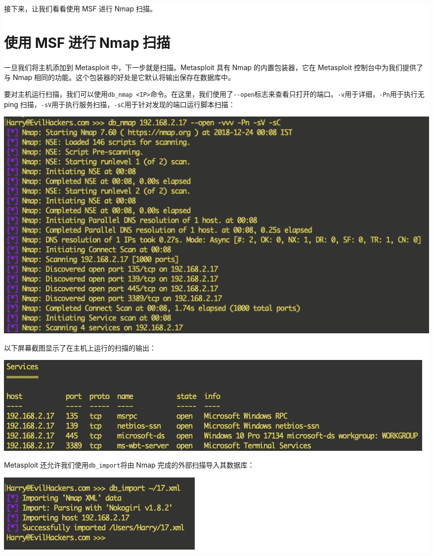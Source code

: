 接下来，让我们看看使用 MSF 进行 Nmap 扫描。

# 使用 MSF 进行 Nmap 扫描

一旦我们将主机添加到 Metasploit 中，下一步就是扫描。Metasploit 具有 Nmap 的内置包装器，它在 Metasploit 控制台中为我们提供了与 Nmap 相同的功能。这个包装器的好处是它默认将输出保存在数据库中。

要对主机运行扫描，我们可以使用`db_nmap <IP>`命令。在这里，我们使用了`--open`标志来查看只打开的端口。`-v`用于详细，`-Pn`用于执行无 ping 扫描，`-sV`用于执行服务扫描，`-sC`用于针对发现的端口运行脚本扫描：

![](img/a4ab6f0c-7f9f-4578-aac2-9cc7de3008d1.png)

以下屏幕截图显示了在主机上运行的扫描的输出：

![](img/e62ce0f6-8b68-4d8c-9c30-2a65c3d68109.png)

Metasploit 还允许我们使用`db_import`将由 Nmap 完成的外部扫描导入其数据库：

![](img/cdf221b1-0e34-41c0-a562-fa2fbcb2c7cf.png)
